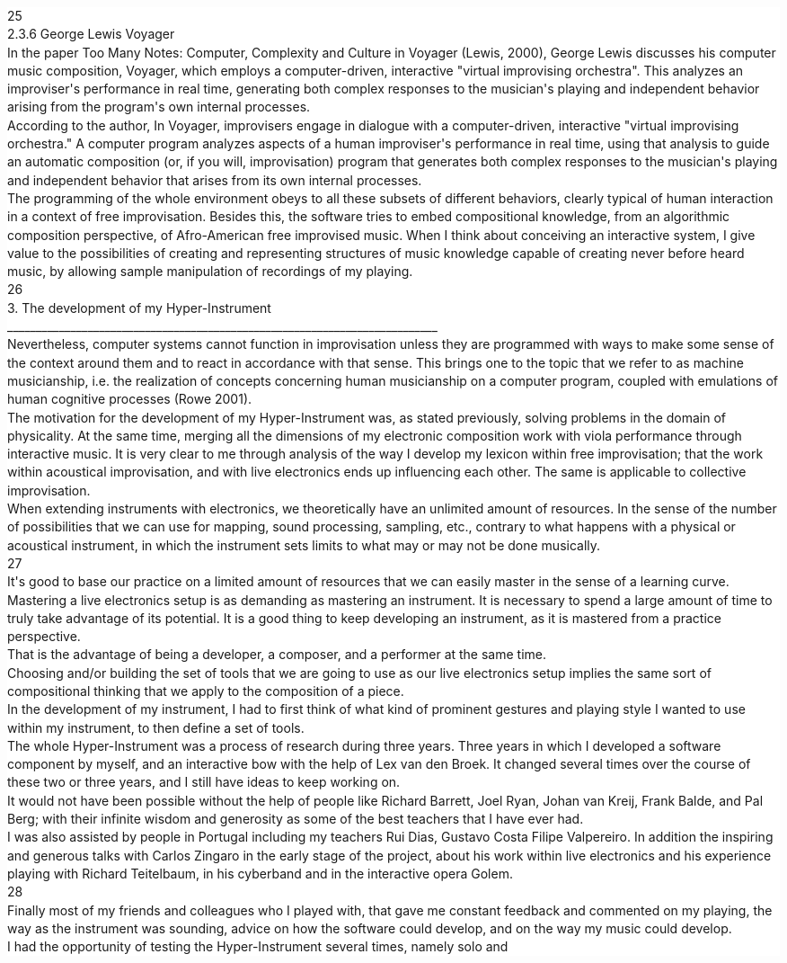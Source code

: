 25<br/>
2.3.6 George Lewis Voyager<br/>
In the paper Too Many Notes: Computer, Complexity and Culture in Voyager (Lewis, 2000),
George Lewis discusses his computer music composition, Voyager, which employs a
computer-driven, interactive "virtual improvising orchestra". This analyzes an improviser's
performance in real time, generating both complex responses to the musician's playing and
independent behavior arising from the program's own internal processes.<br/>
According to the author, In Voyager, improvisers engage in dialogue with a computer-driven,
interactive "virtual improvising orchestra." A computer program analyzes aspects of a human
improviser's performance in real time, using that analysis to guide an automatic composition
(or, if you will, improvisation) program that generates both complex responses to the
musician's playing and independent behavior that arises from its own internal processes.<br/>
The programming of the whole environment obeys to all these subsets of different behaviors,
clearly typical of human interaction in a context of free improvisation. Besides this, the
software tries to embed compositional knowledge, from an algorithmic composition
perspective, of Afro-American free improvised music. When I think about conceiving an
interactive system, I give value to the possibilities of creating and representing structures of
music knowledge capable of creating never before heard music, by allowing sample
manipulation of recordings of my playing.<br/>
26<br/>
3. The development of my Hyper-Instrument<br/>
___________________________________________________________________________<br/>
Nevertheless, computer systems cannot function in improvisation unless they are programmed
with ways to make some sense of the context around them and to react in accordance with that
sense. This brings one to the topic that we refer to as machine musicianship, i.e. the
realization of concepts concerning human musicianship on a computer program, coupled with
emulations of human cognitive processes (Rowe 2001).<br/>
The motivation for the development of my Hyper-Instrument was, as stated previously,
solving problems in the domain of physicality. At the same time, merging all the dimensions
of my electronic composition work with viola performance through interactive music.
It is very clear to me through analysis of the way I develop my lexicon within free
improvisation; that the work within acoustical improvisation, and with live electronics ends
up influencing each other. The same is applicable to collective improvisation.<br/>
When extending instruments with electronics, we theoretically have an unlimited amount of
resources. In the sense of the number of possibilities that we can use for mapping, sound
processing, sampling, etc., contrary to what happens with a physical or acoustical instrument,
in which the instrument sets limits to what may or may not be done musically.<br/>
27<br/>
It's good to base our practice on a limited amount of resources that we can easily master in the
sense of a learning curve. Mastering a live electronics setup is as demanding as mastering an
instrument. It is necessary to spend a large amount of time to truly take advantage of its
potential. It is a good thing to keep developing an instrument, as it is mastered from a practice
perspective.<br/>
That is the advantage of being a developer, a composer, and a performer at the same time.<br/>
Choosing and/or building the set of tools that we are going to use as our live electronics setup
implies the same sort of compositional thinking that we apply to the composition of a piece.<br/>
In the development of my instrument, I had to first think of what kind of prominent gestures
and playing style I wanted to use within my instrument, to then define a set of tools.<br/>
The whole Hyper-Instrument was a process of research during three years. Three years in
which I developed a software component by myself, and an interactive bow with the help of
Lex van den Broek. It changed several times over the course of these two or three years, and I
still have ideas to keep working on.<br/>
It would not have been possible without the help of people like Richard Barrett, Joel Ryan,
Johan van Kreij, Frank Balde, and Pal Berg; with their infinite wisdom and generosity as
some of the best teachers that I have ever had.<br/>
I was also assisted by people in Portugal including my teachers Rui Dias, Gustavo Costa
Filipe Valpereiro. In addition the inspiring and generous talks with Carlos Zingaro in the early
stage of the project, about his work within live electronics and his experience playing with
Richard Teitelbaum, in his cyberband and in the interactive opera Golem.<br/>
28<br/>
Finally most of my friends and colleagues who I played with, that gave me constant feedback
and commented on my playing, the way as the instrument was sounding, advice on how the
software could develop, and on the way my music could develop.<br/>
I had the opportunity of testing the Hyper-Instrument several times, namely solo and